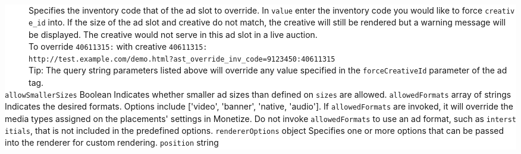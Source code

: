 <dd>
Specifies the inventory code that of the ad slot to override. In <code
class="ph codeph">value</code> enter the inventory code you would like
to force <code class="ph codeph">creative_id</code> into. If the size of
the ad slot and creative do not match, the creative will still be
rendered but a warning message will be displayed. The creative would not
serve in this ad slot in a live auction.
</dd>
<dd>
To override <code class="ph codeph">40611315:</code> with creative <code
class="ph codeph">40611315:</code>
</dd>
<dd>
<code
class="ph codeph">http://test.example.com/demo.html?ast_override_inv_code=9123450:40611315</code>
<div id="ID-000011c3__note_smk_lh1_f5b" class="note tip">
<span class="tiptitle">Tip:</span> The query string parameters listed
above will override any value specified in the <code
class="ph codeph">forceCreativeId</code> parameter of the ad tag.
</div>
</dd>
</dl>
</div></td>
</tr>
<tr class="even ">
<td class="entry nocellnoborder"
headers="d34506e88 "><code
class="ph codeph">allowSmallerSizes</code></td>
<td class="entry nocellnoborder"
headers="d34506e91 ">Boolean</td>
<td class="entry cell-noborder"
headers="d34506e94 ">Indicates whether smaller ad sizes than defined on
<code class="ph codeph">sizes</code> are allowed.</td>
</tr>
<tr class="odd ">
<td class="entry nocellnoborder"
headers="d34506e88 "><code class="ph codeph">allowedFormats</code></td>
<td class="entry nocellnoborder"
headers="d34506e91 ">array of strings</td>
<td class="entry cell-noborder"
headers="d34506e94 ">Indicates the desired formats. Options include
['video', 'banner', 'native, 'audio']. If <code
class="ph codeph">allowedFormats</code> are invoked, it will override
the media types assigned on the placements' settings in <span
class="ph">Monetize</span>. Do not invoke <code
class="ph codeph">allowedFormats</code> to use an ad format, such as
<code class="ph codeph">interstitials</code>, that is not included in
the predefined options.</td>
</tr>
<tr class="even ">
<td class="entry nocellnoborder"
headers="d34506e88 "><code class="ph codeph">rendererOptions</code></td>
<td class="entry nocellnoborder"
headers="d34506e91 ">object</td>
<td class="entry cell-noborder"
headers="d34506e94 ">Specifies one or more options that can be passed
into the renderer for custom rendering.</td>
</tr>
<tr class="odd ">
<td class="entry nocellnoborder"
headers="d34506e88 "><code class="ph codeph">position</code></td>
<td class="entry nocellnoborder"
headers="d34506e91 ">string</td>
<td class="entry cell-noborder"